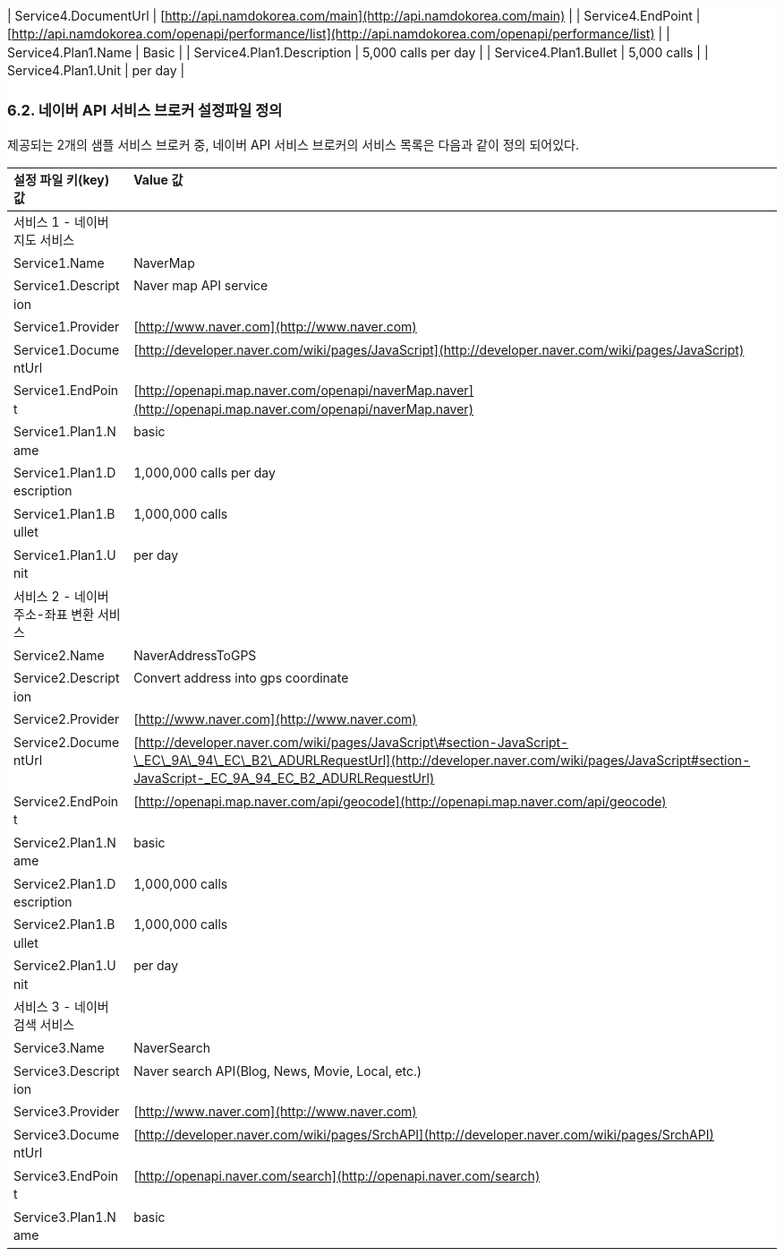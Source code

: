 | Service4.DocumentUrl | [http://api.namdokorea.com/main](http://api.namdokorea.com/main) |
| Service4.EndPoint | [http://api.namdokorea.com/openapi/performance/list](http://api.namdokorea.com/openapi/performance/list) |
| Service4.Plan1.Name | Basic |
| Service4.Plan1.Description | 5,000 calls per day |
| Service4.Plan1.Bullet | 5,000 calls |
| Service4.Plan1.Unit | per day |

### 6.2. 네이버 API 서비스 브로커 설정파일 정의

제공되는 2개의 샘플 서비스 브로커 중, 네이버 API 서비스 브로커의 서비스 목록은 다음과 같이 정의 되어있다.

| **설정 파일 키\(key\) 값** | **Value 값** |
| :--- | :--- |
| 서비스 1 - 네이버 지도 서비스 |  |
| Service1.Name | NaverMap |
| Service1.Description | Naver map API service |
| Service1.Provider | [http://www.naver.com](http://www.naver.com) |
| Service1.DocumentUrl | [http://developer.naver.com/wiki/pages/JavaScript](http://developer.naver.com/wiki/pages/JavaScript) |
| Service1.EndPoint | [http://openapi.map.naver.com/openapi/naverMap.naver](http://openapi.map.naver.com/openapi/naverMap.naver) |
| Service1.Plan1.Name | basic |
| Service1.Plan1.Description | 1,000,000 calls per day |
| Service1.Plan1.Bullet | 1,000,000 calls |
| Service1.Plan1.Unit | per day |
| 서비스 2 - 네이버 주소-좌표 변환 서비스 |  |
| Service2.Name | NaverAddressToGPS |
| Service2.Description | Convert address into gps coordinate |
| Service2.Provider | [http://www.naver.com](http://www.naver.com) |
| Service2.DocumentUrl | [http://developer.naver.com/wiki/pages/JavaScript\#section-JavaScript-\_EC\_9A\_94\_EC\_B2\_ADURLRequestUrl](http://developer.naver.com/wiki/pages/JavaScript#section-JavaScript-_EC_9A_94_EC_B2_ADURLRequestUrl) |
| Service2.EndPoint | [http://openapi.map.naver.com/api/geocode](http://openapi.map.naver.com/api/geocode) |
| Service2.Plan1.Name | basic |
| Service2.Plan1.Description | 1,000,000 calls |
| Service2.Plan1.Bullet | 1,000,000 calls |
| Service2.Plan1.Unit | per day |
| 서비스 3 - 네이버 검색 서비스 |  |
| Service3.Name | NaverSearch |
| Service3.Description | Naver search API\(Blog, News, Movie, Local, etc.\) |
| Service3.Provider | [http://www.naver.com](http://www.naver.com) |
| Service3.DocumentUrl | [http://developer.naver.com/wiki/pages/SrchAPI](http://developer.naver.com/wiki/pages/SrchAPI) |
| Service3.EndPoint | [http://openapi.naver.com/search](http://openapi.naver.com/search) |
| Service3.Plan1.Name | basic |